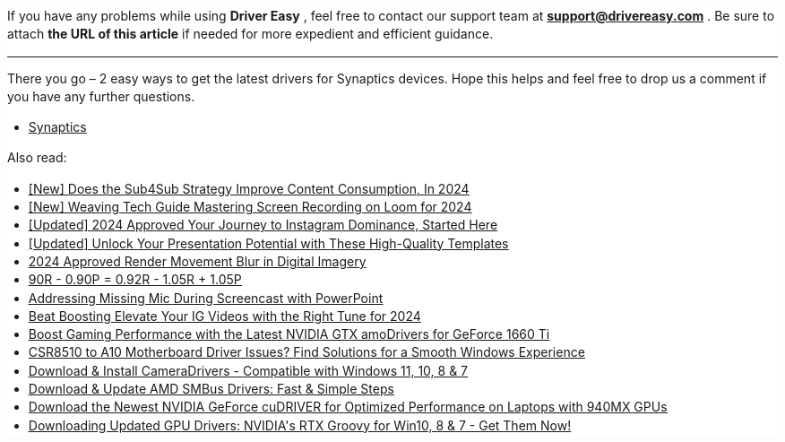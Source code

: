  If you have any problems while using **Driver Easy** , feel free to contact our support team at **<support@drivereasy.com>** . Be sure to attach **the URL of this article** if needed for more expedient and efficient guidance.

---

 There you go – 2 easy ways to get the latest drivers for Synaptics devices. Hope this helps and feel free to drop us a comment if you have any further questions.

* [Synaptics](https://tools.techidaily.com/drivereasy/download/)

<ins class="adsbygoogle"
     style="display:block"
     data-ad-format="autorelaxed"
     data-ad-client="ca-pub-7571918770474297"
     data-ad-slot="1223367746"></ins>



<ins class="adsbygoogle"
     style="display:block"
     data-ad-client="ca-pub-7571918770474297"
     data-ad-slot="8358498916"
     data-ad-format="auto"
     data-full-width-responsive="true"></ins>

<span class="atpl-alsoreadstyle">Also read:</span>
<div><ul>
<li><a href="https://facebook-video-share.techidaily.com/new-does-the-sub4sub-strategy-improve-content-consumption-in-2024/"><u>[New] Does the Sub4Sub Strategy Improve Content Consumption, In 2024</u></a></li>
<li><a href="https://screen-video-capture.techidaily.com/new-weaving-tech-guide-mastering-screen-recording-on-loom-for-2024/"><u>[New] Weaving Tech Guide  Mastering Screen Recording on Loom for 2024</u></a></li>
<li><a href="https://instagram-videos.techidaily.com/updated-2024-approved-your-journey-to-instagram-dominance-started-here/"><u>[Updated] 2024 Approved  Your Journey to Instagram Dominance, Started Here</u></a></li>
<li><a href="https://some-guidance.techidaily.com/updated-unlock-your-presentation-potential-with-these-high-quality-templates/"><u>[Updated] Unlock Your Presentation Potential with These High-Quality Templates</u></a></li>
<li><a href="https://fox-cloud.techidaily.com/2024-approved-render-movement-blur-in-digital-imagery/"><u>2024 Approved  Render Movement Blur in Digital Imagery</u></a></li>
<li><a href="https://win-amazing.techidaily.com/90r-090p-092r-105r-plus-105p/"><u>90R - 0.90P = 0.92R - 1.05R + 1.05P</u></a></li>
<li><a href="https://win11-tips.techidaily.com/addressing-missing-mic-during-screencast-with-powerpoint/"><u>Addressing Missing Mic During Screencast with PowerPoint</u></a></li>
<li><a href="https://instagram-video-recordings.techidaily.com/beat-boosting-elevate-your-ig-videos-with-the-right-tune-for-2024/"><u>Beat Boosting  Elevate Your IG Videos with the Right Tune for 2024</u></a></li>
<li><a href="https://win-amazing.techidaily.com/boost-gaming-performance-with-the-latest-nvidia-gtx-amodrivers-for-geforce-1660-ti/"><u>Boost Gaming Performance with the Latest NVIDIA GTX amoDrivers for GeForce 1660 Ti</u></a></li>
<li><a href="https://win-amazing.techidaily.com/csr8510-to-a10-motherboard-driver-issues-find-solutions-for-a-smooth-windows-experience/"><u>CSR8510 to A10 Motherboard Driver Issues? Find Solutions for a Smooth Windows Experience</u></a></li>
<li><a href="https://win-amazing.techidaily.com/download-and-install-cameradrivers-compatible-with-windows-11-10-8-and-7/"><u>Download & Install CameraDrivers - Compatible with Windows 11, 10, 8 & 7</u></a></li>
<li><a href="https://win-amazing.techidaily.com/1722968336439-download-and-update-amd-smbus-drivers-fast-and-simple-steps/"><u>Download & Update AMD SMBus Drivers: Fast & Simple Steps</u></a></li>
<li><a href="https://win-amazing.techidaily.com/download-the-newest-nvidia-geforce-cudriver-for-optimized-performance-on-laptops-with-940mx-gpus/"><u>Download the Newest NVIDIA GeForce cuDRIVER for Optimized Performance on Laptops with 940MX GPUs</u></a></li>
<li><a href="https://win-amazing.techidaily.com/downloading-updated-gpu-drivers-nvidias-rtx-groovy-for-win10-8-and-7-get-them-now/"><u>Downloading Updated GPU Drivers: NVIDIA's RTX Groovy for Win10, 8 & 7 - Get Them Now!</u></a></li>